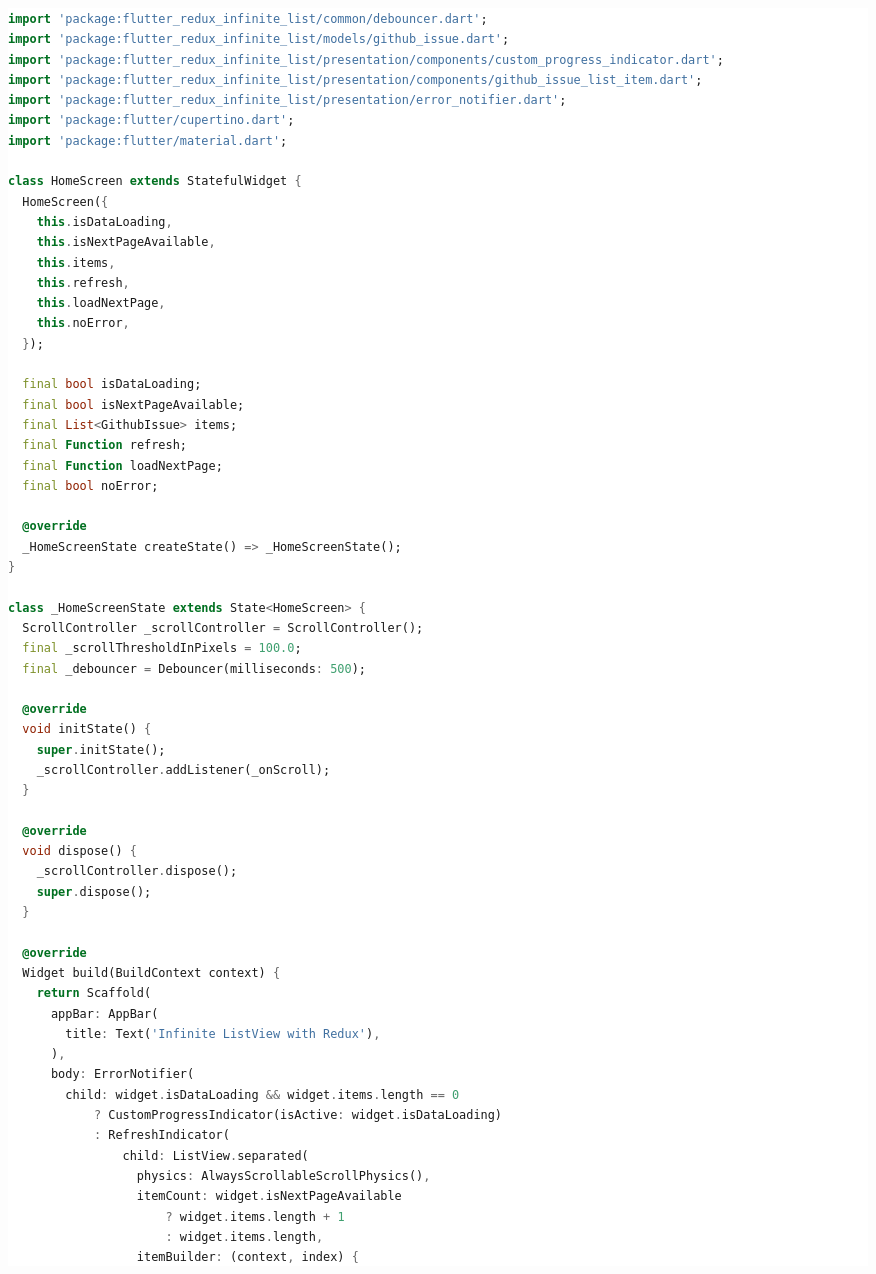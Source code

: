 ```Dart
import 'package:flutter_redux_infinite_list/common/debouncer.dart';
import 'package:flutter_redux_infinite_list/models/github_issue.dart';
import 'package:flutter_redux_infinite_list/presentation/components/custom_progress_indicator.dart';
import 'package:flutter_redux_infinite_list/presentation/components/github_issue_list_item.dart';
import 'package:flutter_redux_infinite_list/presentation/error_notifier.dart';
import 'package:flutter/cupertino.dart';
import 'package:flutter/material.dart';

class HomeScreen extends StatefulWidget {
  HomeScreen({
    this.isDataLoading,
    this.isNextPageAvailable,
    this.items,
    this.refresh,
    this.loadNextPage,
    this.noError,
  });

  final bool isDataLoading;
  final bool isNextPageAvailable;
  final List<GithubIssue> items;
  final Function refresh;
  final Function loadNextPage;
  final bool noError;

  @override
  _HomeScreenState createState() => _HomeScreenState();
}

class _HomeScreenState extends State<HomeScreen> {
  ScrollController _scrollController = ScrollController();
  final _scrollThresholdInPixels = 100.0;
  final _debouncer = Debouncer(milliseconds: 500);

  @override
  void initState() {
    super.initState();
    _scrollController.addListener(_onScroll);
  }

  @override
  void dispose() {
    _scrollController.dispose();
    super.dispose();
  }

  @override
  Widget build(BuildContext context) {
    return Scaffold(
      appBar: AppBar(
        title: Text('Infinite ListView with Redux'),
      ),
      body: ErrorNotifier(
        child: widget.isDataLoading && widget.items.length == 0
            ? CustomProgressIndicator(isActive: widget.isDataLoading)
            : RefreshIndicator(
                child: ListView.separated(
                  physics: AlwaysScrollableScrollPhysics(),
                  itemCount: widget.isNextPageAvailable
                      ? widget.items.length + 1
                      : widget.items.length,
                  itemBuilder: (context, index) {
```